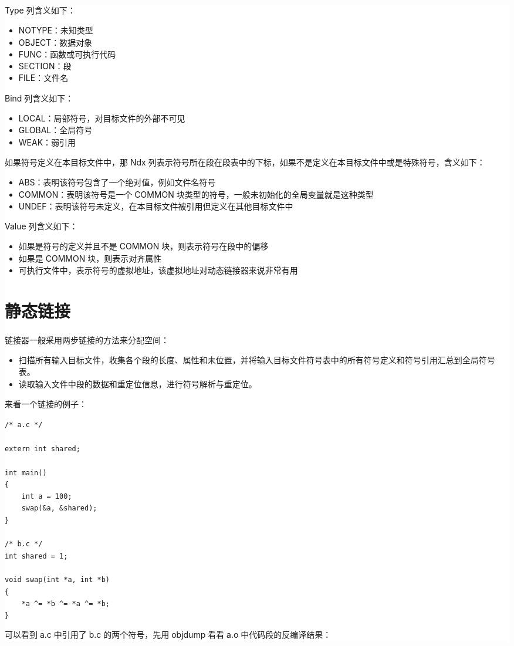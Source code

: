 Type 列含义如下：

* NOTYPE：未知类型
* OBJECT：数据对象
* FUNC：函数或可执行代码
* SECTION：段
* FILE：文件名

Bind 列含义如下：

* LOCAL：局部符号，对目标文件的外部不可见
* GLOBAL：全局符号
* WEAK：弱引用

如果符号定义在本目标文件中，那 Ndx 列表示符号所在段在段表中的下标，如果不是定义在本目标文件中或是特殊符号，含义如下：

* ABS：表明该符号包含了一个绝对值，例如文件名符号
* COMMON：表明该符号是一个 COMMON 块类型的符号，一般未初始化的全局变量就是这种类型
* UNDEF：表明该符号未定义，在本目标文件被引用但定义在其他目标文件中

Value 列含义如下：

* 如果是符号的定义并且不是 COMMON 块，则表示符号在段中的偏移
* 如果是 COMMON 块，则表示对齐属性
* 可执行文件中，表示符号的虚拟地址，该虚拟地址对动态链接器来说非常有用

# 静态链接

链接器一般采用两步链接的方法来分配空间：

* 扫描所有输入目标文件，收集各个段的长度、属性和未位置，并将输入目标文件符号表中的所有符号定义和符号引用汇总到全局符号表。
* 读取输入文件中段的数据和重定位信息，进行符号解析与重定位。

来看一个链接的例子：

```
/* a.c */

extern int shared;

int main() 
{
    int a = 100;
    swap(&a, &shared);
}

/* b.c */
int shared = 1;

void swap(int *a, int *b) 
{
    *a ^= *b ^= *a ^= *b;
}
```

可以看到 a.c 中引用了 b.c 的两个符号，先用 objdump 看看 a.o 中代码段的反编译结果：
